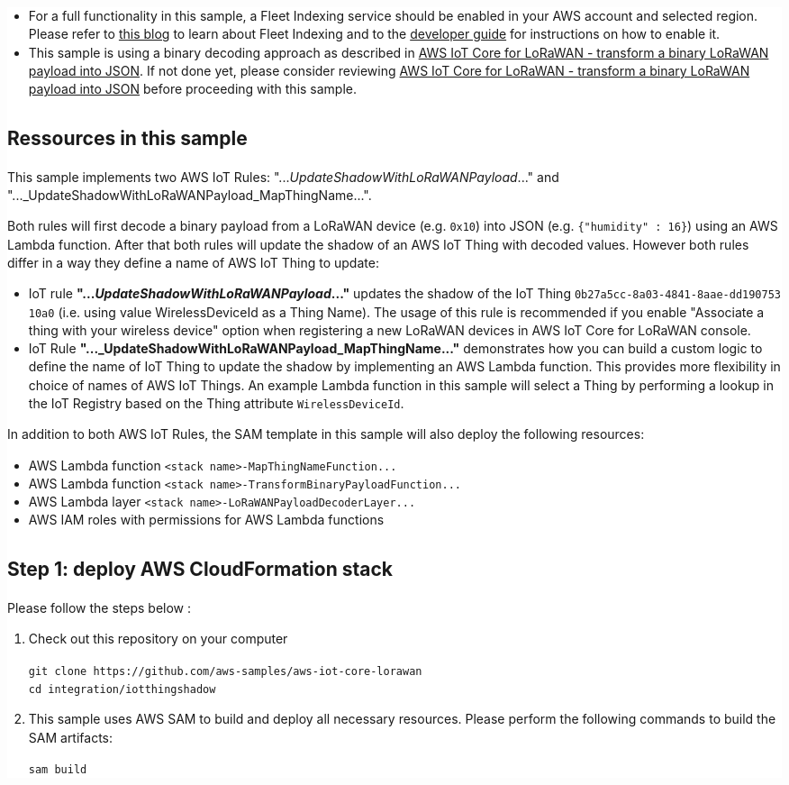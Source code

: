 - For a full functionality in this sample, a Fleet Indexing service should be enabled in your AWS account and selected region.  Please refer to [this blog](https://aws.amazon.com/blogs/iot/use-aws-iot-device-management-fleet-indexing-to-identify-and-visualize-fleet-state/) to learn about Fleet Indexing and to the [developer guide](https://docs.aws.amazon.com/iot/latest/developerguide/iot-indexing.html) for instructions on how to enable it.
- This sample is using a binary decoding approach as described in [AWS IoT Core for LoRaWAN - transform a binary LoRaWAN payload into JSON](https://github.com/aws-samples/aws-iot-core-lorawan/tree/main/iotthingshadow). If not done yet, please consider reviewing [AWS IoT Core for LoRaWAN - transform a binary LoRaWAN payload into JSON](https://github.com/aws-samples/aws-iot-core-lorawan/tree/main/iotthingshadow) before proceeding with this sample.

## Ressources in this sample

This sample implements two AWS IoT Rules: "..._UpdateShadowWithLoRaWANPayload_..." and "..._UpdateShadowWithLoRaWANPayload_MapThingName...".

Both rules will first decode a binary payload from a LoRaWAN device (e.g. `0x10`) into JSON (e.g.  `{"humidity" : 16}`) using an AWS Lambda function. After that both rules will update the shadow of an AWS IoT Thing with decoded values. However both rules differ in a way they define a name of AWS IoT Thing to update:

- IoT rule  **"..._UpdateShadowWithLoRaWANPayload_..."** updates the shadow of the IoT Thing `0b27a5cc-8a03-4841-8aae-dd19075310a0` (i.e. using value WirelessDeviceId as a Thing Name). The usage of this rule is recommended if you enable "Associate a thing with your wireless device" option when registering a new LoRaWAN devices in AWS IoT Core for LoRaWAN console.
- IoT Rule **"..._UpdateShadowWithLoRaWANPayload_MapThingName..."** demonstrates how you can build a custom logic to define the name of IoT Thing to update the shadow by implementing an AWS Lambda function. This provides more flexibility in choice of names of AWS IoT Things. An example Lambda function in this sample will select a Thing by performing a lookup in the IoT Registry based on the Thing attribute `WirelessDeviceId`.

In addition to both AWS IoT Rules, the SAM template in this sample will also deploy the following resources:
- AWS Lambda function `<stack name>-MapThingNameFunction...` 
- AWS Lambda function `<stack name>-TransformBinaryPayloadFunction...` 
- AWS Lambda layer `<stack name>-LoRaWANPayloadDecoderLayer...`
- AWS IAM roles with permissions for AWS Lambda functions


## Step 1: deploy AWS CloudFormation stack

Please follow the steps below :

1. Check out this repository on your computer

    ```shell
    git clone https://github.com/aws-samples/aws-iot-core-lorawan 
    cd integration/iotthingshadow
    ```

2. This sample uses AWS SAM to build and deploy all necessary resources. Please perform the following commands to build the SAM artifacts:

   ```shell
   sam build
   ```
